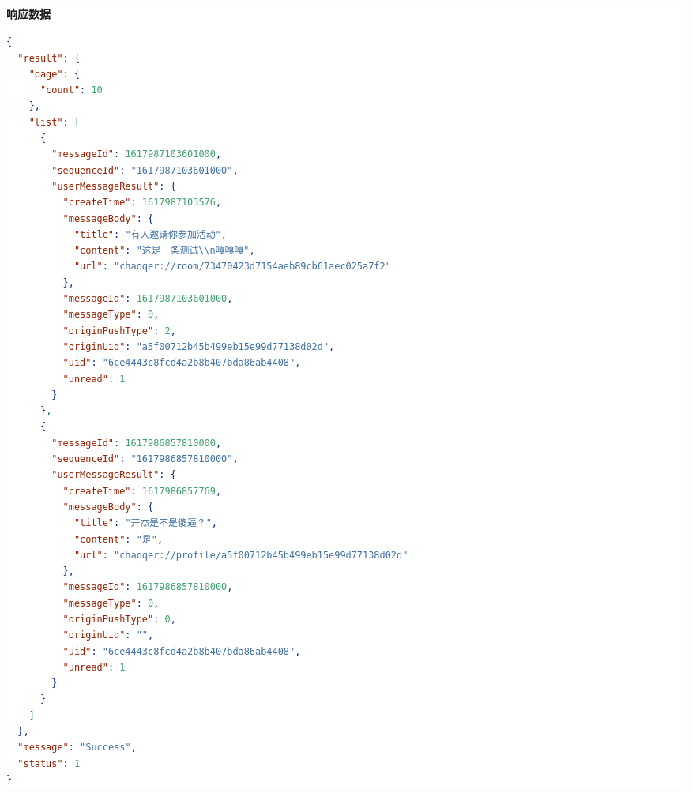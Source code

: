 **响应数据**

```json
{
  "result": {
    "page": {
      "count": 10
    },
    "list": [
      {
        "messageId": 1617987103601000,
        "sequenceId": "1617987103601000",
        "userMessageResult": {
          "createTime": 1617987103576,
          "messageBody": {
            "title": "有人邀请你参加活动",
            "content": "这是一条测试\\n嘎嘎嘎",
            "url": "chaoqer://room/73470423d7154aeb89cb61aec025a7f2"
          },
          "messageId": 1617987103601000,
          "messageType": 0,
          "originPushType": 2,
          "originUid": "a5f00712b45b499eb15e99d77138d02d",
          "uid": "6ce4443c8fcd4a2b8b407bda86ab4408",
          "unread": 1
        }
      },
      {
        "messageId": 1617986857810000,
        "sequenceId": "1617986857810000",
        "userMessageResult": {
          "createTime": 1617986857769,
          "messageBody": {
            "title": "开杰是不是傻逼？",
            "content": "是",
            "url": "chaoqer://profile/a5f00712b45b499eb15e99d77138d02d"
          },
          "messageId": 1617986857810000,
          "messageType": 0,
          "originPushType": 0,
          "originUid": "",
          "uid": "6ce4443c8fcd4a2b8b407bda86ab4408",
          "unread": 1
        }
      }
    ]
  },
  "message": "Success",
  "status": 1
}
```
